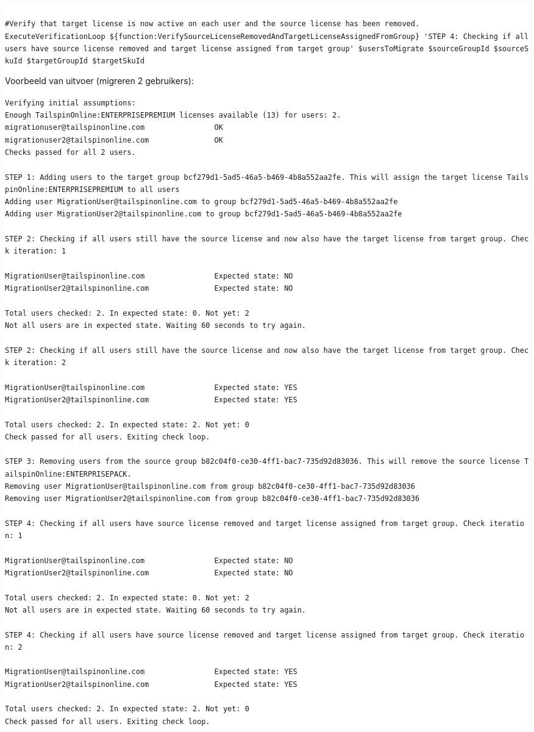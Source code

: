 ```

#Verify that target license is now active on each user and the source license has been removed.
ExecuteVerificationLoop ${function:VerifySourceLicenseRemovedAndTargetLicenseAssignedFromGroup} 'STEP 4: Checking if all users have source license removed and target license assigned from target group' $usersToMigrate $sourceGroupId $sourceSkuId $targetGroupId $targetSkuId
```

Voorbeeld van uitvoer (migreren 2 gebruikers):
```
Verifying initial assumptions:
Enough TailspinOnline:ENTERPRISEPREMIUM licenses available (13) for users: 2.
migrationuser@tailspinonline.com                OK
migrationuser2@tailspinonline.com               OK
Checks passed for all 2 users.

STEP 1: Adding users to the target group bcf279d1-5ad5-46a5-b469-4b8a552aa2fe. This will assign the target license TailspinOnline:ENTERPRISEPREMIUM to all users
Adding user MigrationUser@tailspinonline.com to group bcf279d1-5ad5-46a5-b469-4b8a552aa2fe
Adding user MigrationUser2@tailspinonline.com to group bcf279d1-5ad5-46a5-b469-4b8a552aa2fe

STEP 2: Checking if all users still have the source license and now also have the target license from target group. Check iteration: 1

MigrationUser@tailspinonline.com                Expected state: NO
MigrationUser2@tailspinonline.com               Expected state: NO

Total users checked: 2. In expected state: 0. Not yet: 2
Not all users are in expected state. Waiting 60 seconds to try again.

STEP 2: Checking if all users still have the source license and now also have the target license from target group. Check iteration: 2

MigrationUser@tailspinonline.com                Expected state: YES
MigrationUser2@tailspinonline.com               Expected state: YES

Total users checked: 2. In expected state: 2. Not yet: 0
Check passed for all users. Exiting check loop.

STEP 3: Removing users from the source group b82c04f0-ce30-4ff1-bac7-735d92d83036. This will remove the source license TailspinOnline:ENTERPRISEPACK.
Removing user MigrationUser@tailspinonline.com from group b82c04f0-ce30-4ff1-bac7-735d92d83036
Removing user MigrationUser2@tailspinonline.com from group b82c04f0-ce30-4ff1-bac7-735d92d83036

STEP 4: Checking if all users have source license removed and target license assigned from target group. Check iteration: 1

MigrationUser@tailspinonline.com                Expected state: NO
MigrationUser2@tailspinonline.com               Expected state: NO

Total users checked: 2. In expected state: 0. Not yet: 2
Not all users are in expected state. Waiting 60 seconds to try again.

STEP 4: Checking if all users have source license removed and target license assigned from target group. Check iteration: 2

MigrationUser@tailspinonline.com                Expected state: YES
MigrationUser2@tailspinonline.com               Expected state: YES

Total users checked: 2. In expected state: 2. Not yet: 0
Check passed for all users. Exiting check loop.
```
